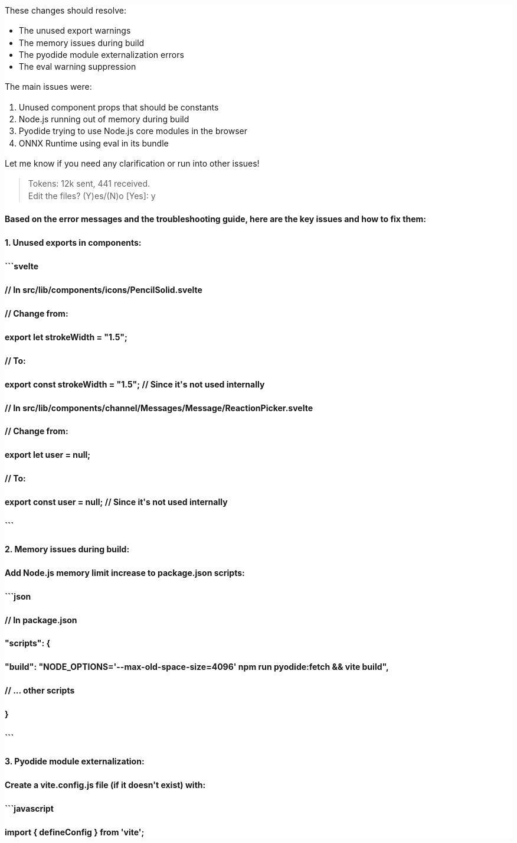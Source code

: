 These changes should resolve:
- The unused export warnings
- The memory issues during build
- The pyodide module externalization errors
- The eval warning suppression

The main issues were:
1. Unused component props that should be constants
2. Node.js running out of memory during build
3. Pyodide trying to use Node.js core modules in the browser
4. ONNX Runtime using eval in its bundle

Let me know if you need any clarification or run into other issues!

> Tokens: 12k sent, 441 received.  
> Edit the files? (Y)es/(N)o [Yes]: y  

#### Based on the error messages and the troubleshooting guide, here are the key issues and how to fix them:  
####   
#### 1. **Unused exports in components**:  
#### ```svelte  
#### // In src/lib/components/icons/PencilSolid.svelte  
#### // Change from:  
#### export let strokeWidth = "1.5";  
#### // To:  
#### export const strokeWidth = "1.5"; // Since it's not used internally  
####   
#### // In src/lib/components/channel/Messages/Message/ReactionPicker.svelte  
#### // Change from:  
#### export let user = null;  
#### // To:  
#### export const user = null; // Since it's not used internally  
#### ```  
####   
#### 2. **Memory issues during build**:  
#### Add Node.js memory limit increase to package.json scripts:  
#### ```json  
#### // In package.json  
#### "scripts": {  
####   "build": "NODE_OPTIONS='--max-old-space-size=4096' npm run pyodide:fetch && vite build",  
####   // ... other scripts  
#### }  
#### ```  
####   
#### 3. **Pyodide module externalization**:  
#### Create a vite.config.js file (if it doesn't exist) with:  
#### ```javascript  
#### import { defineConfig } from 'vite';  